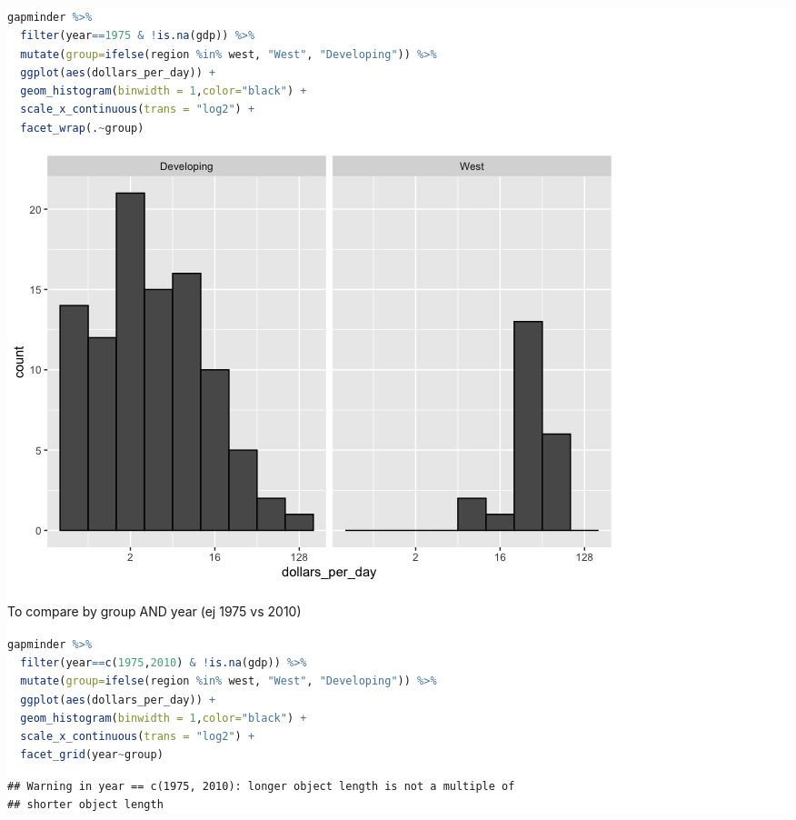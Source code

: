 ``` r
gapminder %>%
  filter(year==1975 & !is.na(gdp)) %>%
  mutate(group=ifelse(region %in% west, "West", "Developing")) %>%
  ggplot(aes(dollars_per_day)) +
  geom_histogram(binwidth = 1,color="black") +
  scale_x_continuous(trans = "log2") +
  facet_wrap(.~group)
```

![](PH125.2_Notes_files/figure-gfm/unnamed-chunk-70-1.png)

To compare by group AND year (ej 1975 vs 2010)

``` r
gapminder %>%
  filter(year==c(1975,2010) & !is.na(gdp)) %>%
  mutate(group=ifelse(region %in% west, "West", "Developing")) %>%
  ggplot(aes(dollars_per_day)) +
  geom_histogram(binwidth = 1,color="black") +
  scale_x_continuous(trans = "log2") +
  facet_grid(year~group)
```

    ## Warning in year == c(1975, 2010): longer object length is not a multiple of
    ## shorter object length
